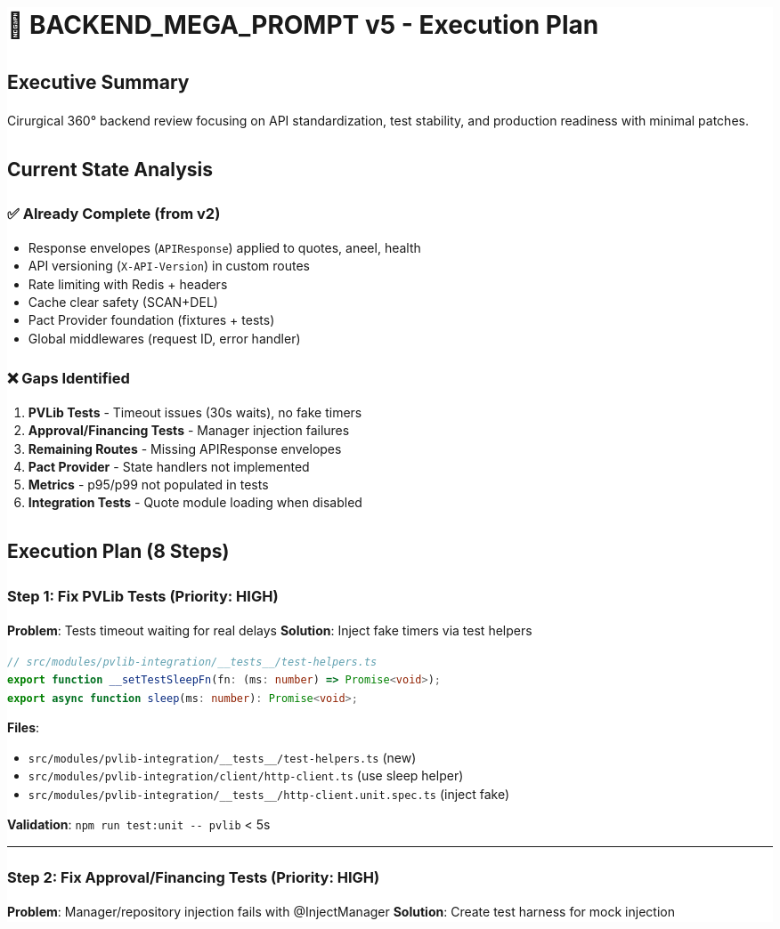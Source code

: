 # 🎯 BACKEND_MEGA_PROMPT v5 - Execution Plan

## Executive Summary

Cirurgical 360° backend review focusing on API standardization, test stability, and production readiness with minimal patches.

## Current State Analysis

### ✅ Already Complete (from v2)
- Response envelopes (`APIResponse`) applied to quotes, aneel, health
- API versioning (`X-API-Version`) in custom routes
- Rate limiting with Redis + headers
- Cache clear safety (SCAN+DEL)
- Pact Provider foundation (fixtures + tests)
- Global middlewares (request ID, error handler)

### ❌ Gaps Identified

1. **PVLib Tests** - Timeout issues (30s waits), no fake timers
2. **Approval/Financing Tests** - Manager injection failures
3. **Remaining Routes** - Missing APIResponse envelopes
4. **Pact Provider** - State handlers not implemented
5. **Metrics** - p95/p99 not populated in tests
6. **Integration Tests** - Quote module loading when disabled

## Execution Plan (8 Steps)

### Step 1: Fix PVLib Tests (Priority: HIGH)
**Problem**: Tests timeout waiting for real delays
**Solution**: Inject fake timers via test helpers

```typescript
// src/modules/pvlib-integration/__tests__/test-helpers.ts
export function __setTestSleepFn(fn: (ms: number) => Promise<void>);
export async function sleep(ms: number): Promise<void>;
```

**Files**:
- `src/modules/pvlib-integration/__tests__/test-helpers.ts` (new)
- `src/modules/pvlib-integration/client/http-client.ts` (use sleep helper)
- `src/modules/pvlib-integration/__tests__/http-client.unit.spec.ts` (inject fake)

**Validation**: `npm run test:unit -- pvlib` < 5s

---

### Step 2: Fix Approval/Financing Tests (Priority: HIGH)
**Problem**: Manager/repository injection fails with @InjectManager
**Solution**: Create test harness for mock injection
